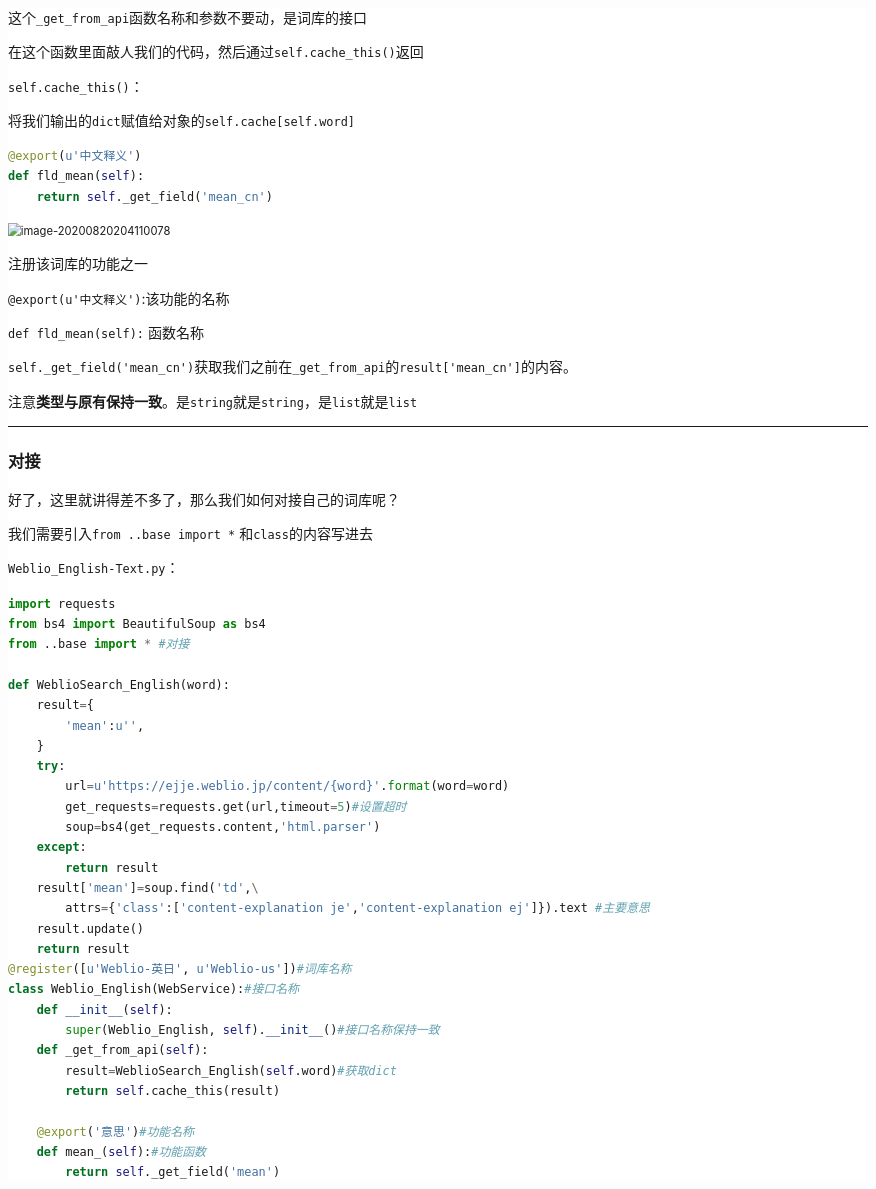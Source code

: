 这个`_get_from_api`函数名称和参数不要动，是词库的接口

在这个函数里面敲人我们的代码，然后通过`self.cache_this()`返回

`self.cache_this()`：

将我们输出的`dict`赋值给对象的`self.cache[self.word]`

```python
@export(u'中文释义')
def fld_mean(self):
    return self._get_field('mean_cn')
```

<img src="picture/添加词库/image-20200820204110078.png" alt="image-20200820204110078" style="zoom:80%;" />

注册该词库的功能之一

`@export(u'中文释义')`:该功能的名称

`def fld_mean(self):` 函数名称

`self._get_field('mean_cn')`获取我们之前在`_get_from_api`的`result['mean_cn']`的内容。

​	注意**类型与原有保持一致**。是`string`就是`string`，是`list`就是`list`

------

### 对接

好了，这里就讲得差不多了，那么我们如何对接自己的词库呢？

我们需要引入`from ..base import *` 和`class`的内容写进去

`Weblio_English-Text.py`：

```python
import requests
from bs4 import BeautifulSoup as bs4
from ..base import * #对接

def WeblioSearch_English(word):
    result={
        'mean':u'', 
    }
    try:
        url=u'https://ejje.weblio.jp/content/{word}'.format(word=word)
        get_requests=requests.get(url,timeout=5)#设置超时
        soup=bs4(get_requests.content,'html.parser')
    except:
        return result
    result['mean']=soup.find('td',\
        attrs={'class':['content-explanation je','content-explanation ej']}).text #主要意思
    result.update()
    return result
@register([u'Weblio-英日', u'Weblio-us'])#词库名称
class Weblio_English(WebService):#接口名称
    def __init__(self):
        super(Weblio_English, self).__init__()#接口名称保持一致
    def _get_from_api(self):
        result=WeblioSearch_English(self.word)#获取dict
        return self.cache_this(result)

    @export('意思')#功能名称
    def mean_(self):#功能函数
        return self._get_field('mean')
```
